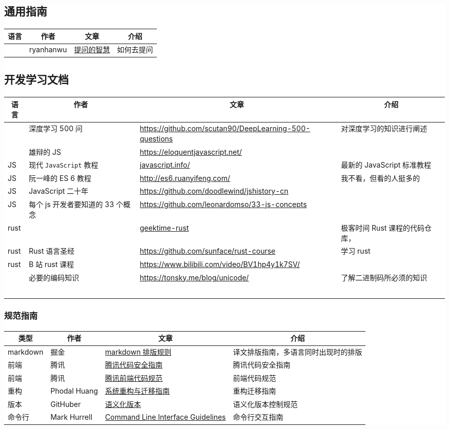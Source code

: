## 通用指南

| 语言 | 作者      | 文章                                                         | 介绍       |
| ---- | --------- | ------------------------------------------------------------ | ---------- |
|      | ryanhanwu | [提问的智慧](https://github.com/ryanhanwu/How-To-Ask-Questions-The-Smart-Way/blob/main/README-zh_CN.md) | 如何去提问 |

## 开发学习文档

| 语言 | 作者                             | 文章                                                      | 介绍                           |
| ---- | -------------------------------- | --------------------------------------------------------- | ------------------------------ |
|      | 深度学习 500 问                  | https://github.com/scutan90/DeepLearning-500-questions    | 对深度学习的知识进行阐述       |
|      | 雄辩的 JS                        | https://eloquentjavascript.net/                           |                                |
| JS   | 现代 `JavaScript` 教程           | [javascript.info/](https://zh.javascript.info/)           | 最新的 JavaScript 标准教程     |
| JS   | 阮一峰的 ES 6 教程               | http://es6.ruanyifeng.com/                                | 我不看，但看的人挺多的         |
| JS   | JavaScript 二十年                | https://github.com/doodlewind/jshistory-cn                |                                |
| JS   | 每个 js 开发者要知道的 33 个概念 | https://github.com/leonardomso/33-js-concepts             |                                |
| rust |                                  | [geektime-rust](https://github.com/tyrchen/geektime-rust) | 极客时间 Rust 课程的代码仓库， |
| rust | Rust 语言圣经                    | https://github.com/sunface/rust-course                    | 学习 rust                      |
| rust | B 站 rust 课程                   | https://www.bilibili.com/video/BV1hp4y1k7SV/              |                                |
|      | 必要的编码知识                   | https://tonsky.me/blog/unicode/                           | 了解二进制码所必须的知识       |
|      |                                  |                                                           |                                |
|      |                                  |                                                           |                                |
|      |                                  |                                                           |                                |
|      |                                  |                                                           |                                |
|      |                                  |                                                           |                                |



### 规范指南

| 类型     | 作者         | 文章                                                         | 介绍                                 |
| -------- | ------------ | ------------------------------------------------------------ | ------------------------------------ |
| markdown | 掘金         | [markdown 排版规则](https://github.com/xitu/gold-miner/wiki/%E8%AF%91%E6%96%87%E6%8E%92%E7%89%88%E8%A7%84%E5%88%99%E6%8C%87%E5%8C%97) | 译文排版指南，多语言同时出现时的排版 |
| 前端     | 腾讯         | [腾讯代码安全指南](https://github.com/Tencent/secguide)      | 腾讯代码安全指南                     |
| 前端     | 腾讯         | [腾讯前端代码规范](https://guide.aotu.io/docs/index.html)    | 前端代码规范                         |
| 重构     | Phodal Huang | [系统重构与迁移指南](https://migration.ink/)                 | 重构迁移指南                         |
| 版本     | GitHuber     | [语义化版本](https://semver.org/lang/zh-CN/)                 | 语义化版本控制规范                   |
| 命令行   | Mark Hurrell | [Command Line Interface Guidelines](https://clig.dev/)       | 命令行交互指南                       |

